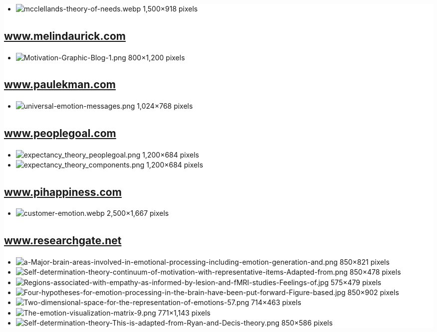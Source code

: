 - ![mcclellands-theory-of-needs.webp 1,500×918 pixels](https://www.communicationtheory.org/wp-content/uploads/2023/01/mcclellands-theory-of-needs.webp)

## www.melindaurick.com

- ![Motivation-Graphic-Blog-1.png 800×1,200 pixels](https://www.melindaurick.com/wp-content/uploads/2021/03/Motivation-Graphic-Blog-1.png)

## www.paulekman.com

- ![universal-emotion-messages.png 1,024×768 pixels](https://www.paulekman.com/wp-content/uploads/2023/08/universal-emotion-messages.png)

## www.peoplegoal.com

- ![expectancy_theory_peoplegoal.png 1,200×684 pixels](https://www.peoplegoal.com/blog/wp-content/uploads/ct/images.ctfassets.net/6g4s9n00xmsl/2uMpCcP2NOaZjuSoqUPnjh/cdbbb87bfad5e7d1fbf20691e0ae1067/expectancy_theory_peoplegoal.png)
- ![expectancy_theory_components.png 1,200×684 pixels](https://www.peoplegoal.com/blog/wp-content/uploads/ct/images.ctfassets.net/6g4s9n00xmsl/7DaplDn02w3dLWa7jd0Xwy/c51835d72cb05a32fdd2572a6c63a202/expectancy_theory_components.png)

## www.pihappiness.com

- ![customer-emotion.webp 2,500×1,667 pixels](https://www.pihappiness.com/wp-content/uploads/2025/03/customer-emotion.webp)

## www.researchgate.net

- ![a-Major-brain-areas-involved-in-emotional-processing-including-emotion-generation-and.png 850×821 pixels](https://www.researchgate.net/publication/357576486/figure/fig1/AS:1180825597018159@1658542169658/a-Major-brain-areas-involved-in-emotional-processing-including-emotion-generation-and.png)
- ![Self-determination-theory-continuum-of-motivation-with-representative-items-Adapted-from.png 850×478 pixels](https://www.researchgate.net/publication/312799633/figure/fig1/AS:456780183543808@1485916290198/Self-determination-theory-continuum-of-motivation-with-representative-items-Adapted-from.png)
- ![Regions-associated-with-empathy-as-informed-by-lesion-and-fMRI-studies-Feelings-of.jpg 575×479 pixels](https://www.researchgate.net/publication/352089347/figure/fig3/AS:1032784646782981@1623246456613/Regions-associated-with-empathy-as-informed-by-lesion-and-fMRI-studies-Feelings-of.jpg)
- ![Four-hypotheses-for-emotion-processing-in-the-brain-have-been-put-forward-Figure-based.jpg 850×902 pixels](https://www.researchgate.net/publication/255736912/figure/fig8/AS:669626618900511@1536662835882/Four-hypotheses-for-emotion-processing-in-the-brain-have-been-put-forward-Figure-based.jpg)
- ![Two-dimensional-space-for-the-representation-of-emotions-57.png 714×463 pixels](https://www.researchgate.net/publication/271678083/figure/fig3/AS:614332756930574@1523479751493/Two-dimensional-space-for-the-representation-of-emotions-57.png)
- ![The-emotion-visualization-matrix-9.png 771×1,143 pixels](https://www.researchgate.net/publication/381672166/figure/fig1/AS:11431281254882131@1719320051868/The-emotion-visualization-matrix-9.png)
- ![Self-determination-theory-This-is-adapted-from-Ryan-and-Decis-theory.png 850×586 pixels](https://www.researchgate.net/publication/308179944/figure/fig5/AS:408122477826056@1474315389801/Self-determination-theory-This-is-adapted-from-Ryan-and-Decis-theory.png)
